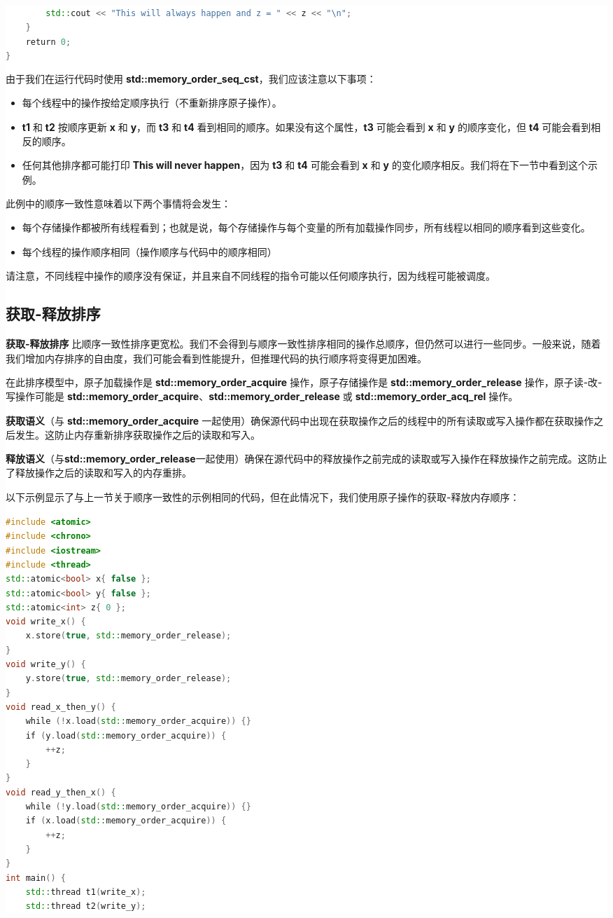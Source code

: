 ```cpp
        std::cout << "This will always happen and z = " << z << "\n";
    }
    return 0;
}
```

由于我们在运行代码时使用 **std::memory_order_seq_cst**，我们应该注意以下事项：

+   每个线程中的操作按给定顺序执行（不重新排序原子操作）。

+   **t1** 和 **t2** 按顺序更新 **x** 和 **y**，而 **t3** 和 **t4** 看到相同的顺序。如果没有这个属性，**t3** 可能会看到 **x** 和 **y** 的顺序变化，但 **t4** 可能会看到相反的顺序。

+   任何其他排序都可能打印 **This will never happen**，因为 **t3** 和 **t4** 可能会看到 **x** 和 **y** 的变化顺序相反。我们将在下一节中看到这个示例。

此例中的顺序一致性意味着以下两个事情将会发生：

+   每个存储操作都被所有线程看到；也就是说，每个存储操作与每个变量的所有加载操作同步，所有线程以相同的顺序看到这些变化。

+   每个线程的操作顺序相同（操作顺序与代码中的顺序相同）

请注意，不同线程中操作的顺序没有保证，并且来自不同线程的指令可能以任何顺序执行，因为线程可能被调度。

## 获取-释放排序

**获取-释放排序** 比顺序一致性排序更宽松。我们不会得到与顺序一致性排序相同的操作总顺序，但仍然可以进行一些同步。一般来说，随着我们增加内存排序的自由度，我们可能会看到性能提升，但推理代码的执行顺序将变得更加困难。

在此排序模型中，原子加载操作是 **std::memory_order_acquire** 操作，原子存储操作是 **std::memory_order_release** 操作，原子读-改-写操作可能是 **std::memory_order_acquire**、**std::memory_order_release** 或 **std::memory_order_acq_rel** 操作。

**获取语义**（与 **std::memory_order_acquire** 一起使用）确保源代码中出现在获取操作之后的线程中的所有读取或写入操作都在获取操作之后发生。这防止内存重新排序获取操作之后的读取和写入。

**释放语义**（与**std::memory_order_release**一起使用）确保在源代码中的释放操作之前完成的读取或写入操作在释放操作之前完成。这防止了释放操作之后的读取和写入的内存重排。

以下示例显示了与上一节关于顺序一致性的示例相同的代码，但在此情况下，我们使用原子操作的获取-释放内存顺序：

```cpp
#include <atomic>
#include <chrono>
#include <iostream>
#include <thread>
std::atomic<bool> x{ false };
std::atomic<bool> y{ false };
std::atomic<int> z{ 0 };
void write_x() {
    x.store(true, std::memory_order_release);
}
void write_y() {
    y.store(true, std::memory_order_release);
}
void read_x_then_y() {
    while (!x.load(std::memory_order_acquire)) {}
    if (y.load(std::memory_order_acquire)) {
        ++z;
    }
}
void read_y_then_x() {
    while (!y.load(std::memory_order_acquire)) {}
    if (x.load(std::memory_order_acquire)) {
        ++z;
    }
}
int main() {
    std::thread t1(write_x);
    std::thread t2(write_y);
```